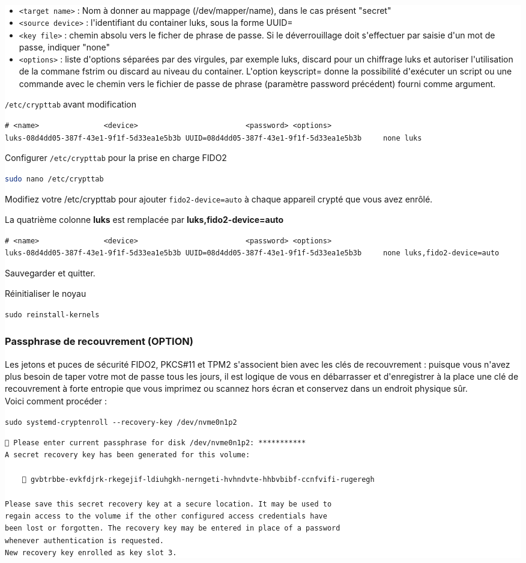 * `<target name>` : Nom à donner au mappage (/dev/mapper/name), dans le cas présent "secret"
* `<source device>` : l'identifiant du container luks, sous la forme UUID=
* `<key file>` : chemin absolu vers le ficher de phrase de passe. Si le déverrouillage doit s'effectuer par saisie d'un mot de passe, indiquer "none"
* `<options>` : liste d'options séparées par des virgules, par exemple luks, discard pour un chiffrage luks et autoriser l'utilisation de la commane fstrim ou discard au niveau du container. L'option keyscript= donne la possibilité d'exécuter un script ou une commande avec le chemin vers le fichier de passe de phrase (paramètre password précédent) fourni comme argument.

`/etc/crypttab` avant modification

```
# <name>               <device>                         <password> <options>
luks-08d4dd05-387f-43e1-9f1f-5d33ea1e5b3b UUID=08d4dd05-387f-43e1-9f1f-5d33ea1e5b3b     none luks
```

Configurer `/etc/crypttab` pour la prise en charge FIDO2

```bash
sudo nano /etc/crypttab
```

Modifiez votre /etc/crypttab pour ajouter `fido2-device=auto` à chaque appareil crypté que vous avez enrôlé.

La quatrième colonne **luks** est remplacée par **luks,fido2-device=auto**

```
# <name>               <device>                         <password> <options>
luks-08d4dd05-387f-43e1-9f1f-5d33ea1e5b3b UUID=08d4dd05-387f-43e1-9f1f-5d33ea1e5b3b     none luks,fido2-device=auto
```

Sauvegarder et quitter.

Réinitialiser le noyau

```
sudo reinstall-kernels
```

### Passphrase de recouvrement (OPTION)

Les jetons et puces de sécurité FIDO2, PKCS#11 et TPM2 s'associent bien avec les clés de recouvrement : puisque vous n'avez plus besoin de taper votre mot de passe tous les jours, il est logique de vous en débarrasser et d'enregistrer à la place une clé de recouvrement à forte entropie que vous imprimez ou scannez hors écran et conservez dans un endroit physique sûr.  
Voici comment procéder :

```
sudo systemd-cryptenroll --recovery-key /dev/nvme0n1p2
```

```
🔐 Please enter current passphrase for disk /dev/nvme0n1p2: ***********             
A secret recovery key has been generated for this volume:

    🔐 gvbtrbbe-evkfdjrk-rkegejif-ldiuhgkh-nerngeti-hvhndvte-hhbvbibf-ccnfvifi-rugeregh

Please save this secret recovery key at a secure location. It may be used to
regain access to the volume if the other configured access credentials have
been lost or forgotten. The recovery key may be entered in place of a password
whenever authentication is requested.
New recovery key enrolled as key slot 3.
```

